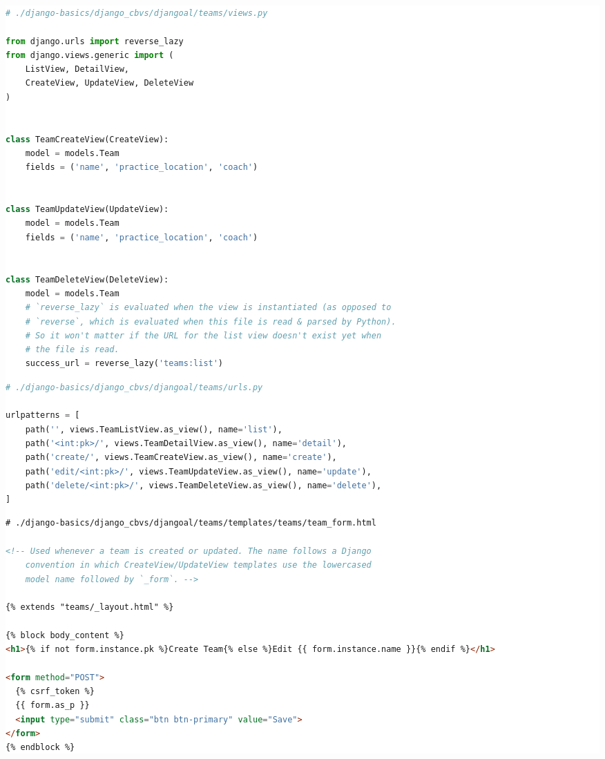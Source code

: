   ```python
  # ./django-basics/django_cbvs/djangoal/teams/views.py

  from django.urls import reverse_lazy
  from django.views.generic import (
      ListView, DetailView,
      CreateView, UpdateView, DeleteView
  )


  class TeamCreateView(CreateView):
      model = models.Team
      fields = ('name', 'practice_location', 'coach')


  class TeamUpdateView(UpdateView):
      model = models.Team
      fields = ('name', 'practice_location', 'coach')


  class TeamDeleteView(DeleteView):
      model = models.Team
      # `reverse_lazy` is evaluated when the view is instantiated (as opposed to
      # `reverse`, which is evaluated when this file is read & parsed by Python).
      # So it won't matter if the URL for the list view doesn't exist yet when
      # the file is read.
      success_url = reverse_lazy('teams:list')
  ```

  ```python
  # ./django-basics/django_cbvs/djangoal/teams/urls.py

  urlpatterns = [
      path('', views.TeamListView.as_view(), name='list'),
      path('<int:pk>/', views.TeamDetailView.as_view(), name='detail'),
      path('create/', views.TeamCreateView.as_view(), name='create'),
      path('edit/<int:pk>/', views.TeamUpdateView.as_view(), name='update'),
      path('delete/<int:pk>/', views.TeamDeleteView.as_view(), name='delete'),
  ]
  ```

  ```html
  # ./django-basics/django_cbvs/djangoal/teams/templates/teams/team_form.html

  <!-- Used whenever a team is created or updated. The name follows a Django
      convention in which CreateView/UpdateView templates use the lowercased
      model name followed by `_form`. -->

  {% extends "teams/_layout.html" %}

  {% block body_content %}
  <h1>{% if not form.instance.pk %}Create Team{% else %}Edit {{ form.instance.name }}{% endif %}</h1>

  <form method="POST">
    {% csrf_token %}
    {{ form.as_p }}
    <input type="submit" class="btn btn-primary" value="Save">
  </form>
  {% endblock %}
  ```
